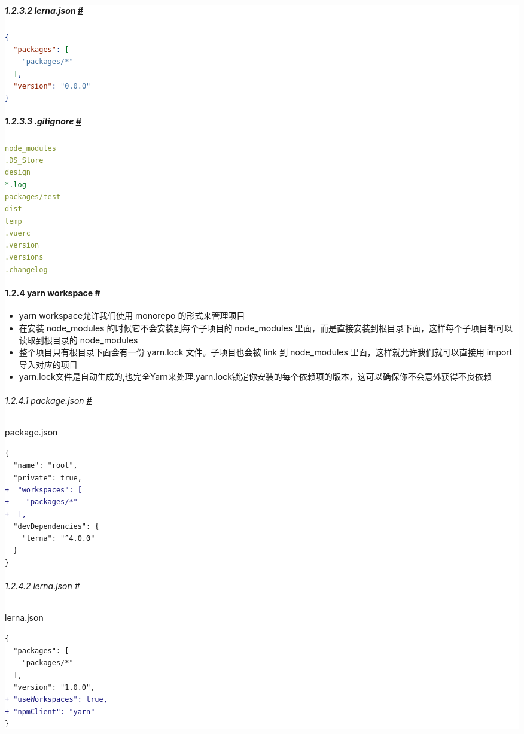 ##### 1.2.3.2 lerna.json [#](#t71232-lernajson)

```json
{
  "packages": [
    "packages/*"
  ],
  "version": "0.0.0"
}
```

##### 1.2.3.3 .gitignore [#](#t81233-gitignore)

```yaml
node_modules
.DS_Store
design
*.log
packages/test
dist
temp
.vuerc
.version
.versions
.changelog
```

#### 1.2.4 yarn workspace [#](#t9124-yarn-workspace)

* yarn workspace允许我们使用 monorepo 的形式来管理项目
* 在安装 node_modules 的时候它不会安装到每个子项目的 node_modules 里面，而是直接安装到根目录下面，这样每个子项目都可以读取到根目录的 node_modules
* 整个项目只有根目录下面会有一份 yarn.lock 文件。子项目也会被 link 到 node_modules 里面，这样就允许我们就可以直接用 import 导入对应的项目
* yarn.lock文件是自动生成的,也完全Yarn来处理.yarn.lock锁定你安装的每个依赖项的版本，这可以确保你不会意外获得不良依赖

###### 1.2.4.1 package.json [#](#t101241-packagejson)

package.json

```diff
{
  "name": "root",
  "private": true,
+  "workspaces": [
+    "packages/*"
+  ],
  "devDependencies": {
    "lerna": "^4.0.0"
  }
}
```

###### 1.2.4.2 lerna.json [#](#t111242-lernajson)

lerna.json

```diff
{
  "packages": [
    "packages/*"
  ],
  "version": "1.0.0",
+ "useWorkspaces": true,
+ "npmClient": "yarn"
}
```
